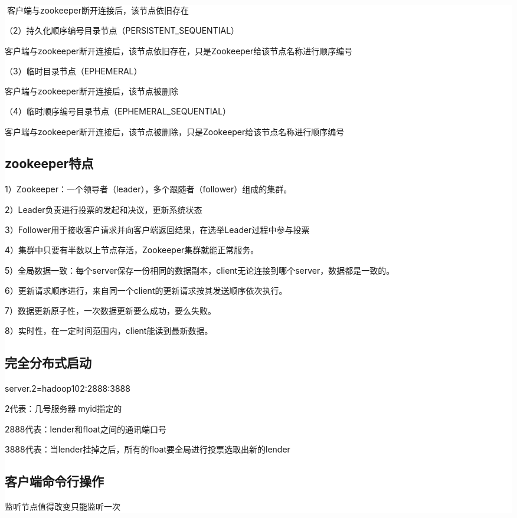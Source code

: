 ​	客户端与zookeeper断开连接后，该节点依旧存在

（2）持久化顺序编号目录节点（PERSISTENT_SEQUENTIAL）

​	客户端与zookeeper断开连接后，该节点依旧存在，只是Zookeeper给该节点名称进行顺序编号

（3）临时目录节点（EPHEMERAL）

客户端与zookeeper断开连接后，该节点被删除

（4）临时顺序编号目录节点（EPHEMERAL_SEQUENTIAL）

客户端与zookeeper断开连接后，该节点被删除，只是Zookeeper给该节点名称进行顺序编号

## zookeeper特点

1）Zookeeper：一个领导者（leader），多个跟随者（follower）组成的集群。

2）Leader负责进行投票的发起和决议，更新系统状态

3）Follower用于接收客户请求并向客户端返回结果，在选举Leader过程中参与投票

4）集群中只要有半数以上节点存活，Zookeeper集群就能正常服务。

5）全局数据一致：每个server保存一份相同的数据副本，client无论连接到哪个server，数据都是一致的。

6）更新请求顺序进行，来自同一个client的更新请求按其发送顺序依次执行。

7）数据更新原子性，一次数据更新要么成功，要么失败。

8）实时性，在一定时间范围内，client能读到最新数据。

## 完全分布式启动

server.2=hadoop102:2888:3888

2代表：几号服务器 myid指定的

2888代表：lender和float之间的通讯端口号

3888代表：当lender挂掉之后，所有的float要全局进行投票选取出新的lender

## 客户端命令行操作

监听节点值得改变只能监听一次